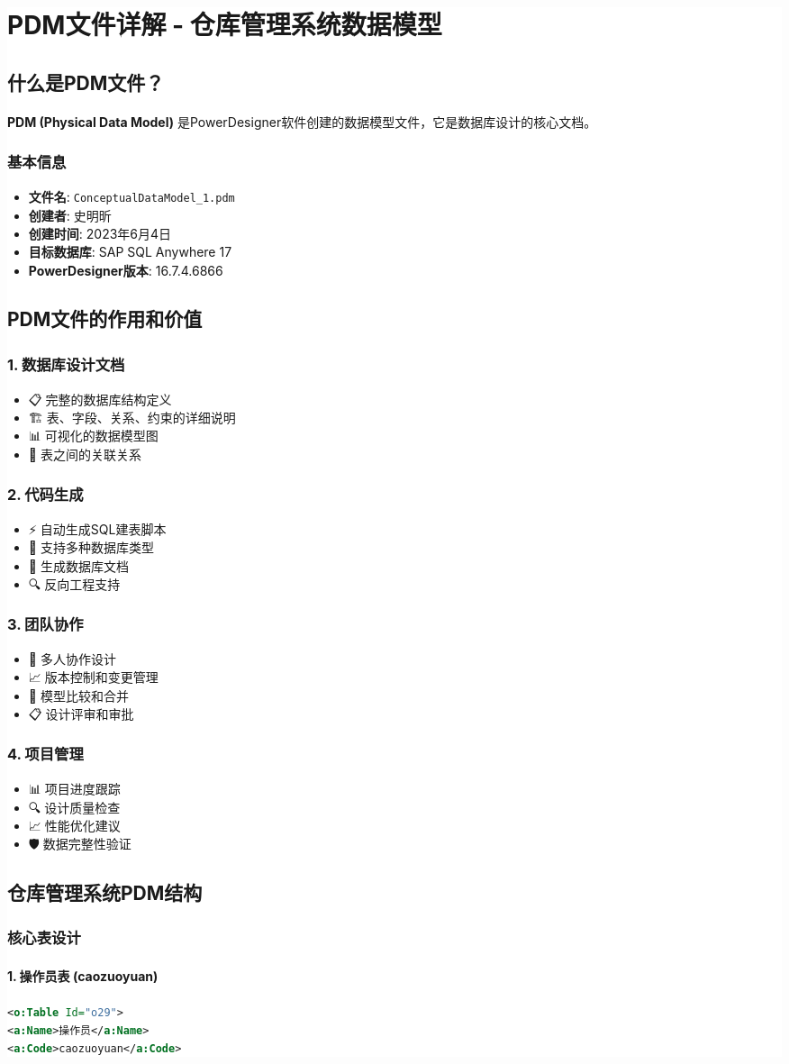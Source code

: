 # PDM文件详解 - 仓库管理系统数据模型

## 什么是PDM文件？

**PDM (Physical Data Model)** 是PowerDesigner软件创建的数据模型文件，它是数据库设计的核心文档。

### 基本信息
- **文件名**: `ConceptualDataModel_1.pdm`
- **创建者**: 史明昕
- **创建时间**: 2023年6月4日
- **目标数据库**: SAP SQL Anywhere 17
- **PowerDesigner版本**: 16.7.4.6866

## PDM文件的作用和价值

### 1. **数据库设计文档**
- 📋 完整的数据库结构定义
- 🏗️ 表、字段、关系、约束的详细说明
- 📊 可视化的数据模型图
- 🔗 表之间的关联关系

### 2. **代码生成**
- ⚡ 自动生成SQL建表脚本
- 🔄 支持多种数据库类型
- 📝 生成数据库文档
- 🔍 反向工程支持

### 3. **团队协作**
- 👥 多人协作设计
- 📈 版本控制和变更管理
- 🔄 模型比较和合并
- 📋 设计评审和审批

### 4. **项目管理**
- 📊 项目进度跟踪
- 🔍 设计质量检查
- 📈 性能优化建议
- 🛡️ 数据完整性验证

## 仓库管理系统PDM结构

### 核心表设计

#### 1. **操作员表 (caozuoyuan)**
```xml
<o:Table Id="o29">
<a:Name>操作员</a:Name>
<a:Code>caozuoyuan</a:Code>
```
